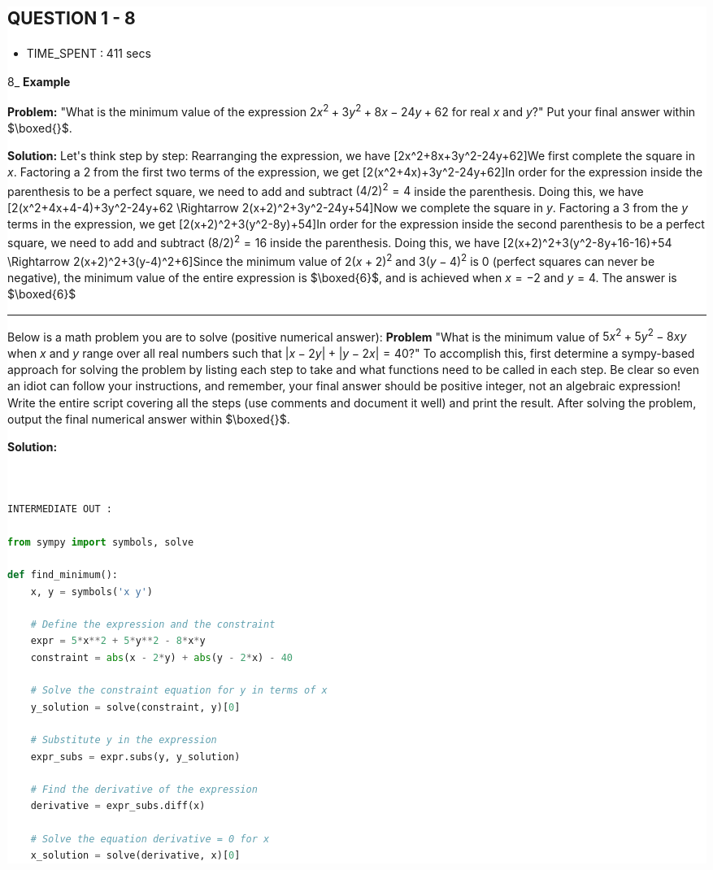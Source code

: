 

## QUESTION 1 - 8 
- TIME_SPENT : 411 secs

8_
**Example**

**Problem:** 
"What is the minimum value of the expression $2x^2+3y^2+8x-24y+62$ for real $x$ and $y$?"
Put your final answer within $\boxed{}$.

**Solution:** 
Let's think step by step:
Rearranging the expression, we have  \[2x^2+8x+3y^2-24y+62\]We first complete the square in $x$. Factoring a 2 from the first two terms of the expression, we get  \[2(x^2+4x)+3y^2-24y+62\]In order for the expression inside the parenthesis to be a perfect square, we need to add and subtract $(4/2)^2=4$ inside the parenthesis. Doing this, we have \[2(x^2+4x+4-4)+3y^2-24y+62 \Rightarrow 2(x+2)^2+3y^2-24y+54\]Now we complete the square in $y$. Factoring a 3 from the $y$ terms in the expression, we get \[2(x+2)^2+3(y^2-8y)+54\]In order for the expression inside the second parenthesis to be a perfect square, we need to add and subtract $(8/2)^2=16$ inside the parenthesis. Doing this, we have \[2(x+2)^2+3(y^2-8y+16-16)+54 \Rightarrow 2(x+2)^2+3(y-4)^2+6\]Since the minimum value of $2(x+2)^2$ and $3(y-4)^2$ is $0$ (perfect squares can never be negative), the minimum value of the entire expression is $\boxed{6}$, and is achieved when $x=-2$ and $y=4$. The answer is $\boxed{6}$


---

Below is a math problem you are to solve (positive numerical answer):
**Problem**
"What is the minimum value of $5x^2+5y^2-8xy$ when $x$ and $y$ range over all real numbers such that $|x-2y| + |y-2x| = 40$?"
To accomplish this, first determine a sympy-based approach for solving the problem by listing each step to take and what functions need to be called in each step. Be clear so even an idiot can follow your instructions, and remember, your final answer should be positive integer, not an algebraic expression!
Write the entire script covering all the steps (use comments and document it well) and print the result. After solving the problem, output the final numerical answer within $\boxed{}$.

**Solution:** 



```python


INTERMEDIATE OUT :

from sympy import symbols, solve

def find_minimum():
    x, y = symbols('x y')

    # Define the expression and the constraint
    expr = 5*x**2 + 5*y**2 - 8*x*y
    constraint = abs(x - 2*y) + abs(y - 2*x) - 40

    # Solve the constraint equation for y in terms of x
    y_solution = solve(constraint, y)[0]

    # Substitute y in the expression
    expr_subs = expr.subs(y, y_solution)

    # Find the derivative of the expression
    derivative = expr_subs.diff(x)

    # Solve the equation derivative = 0 for x
    x_solution = solve(derivative, x)[0]
```